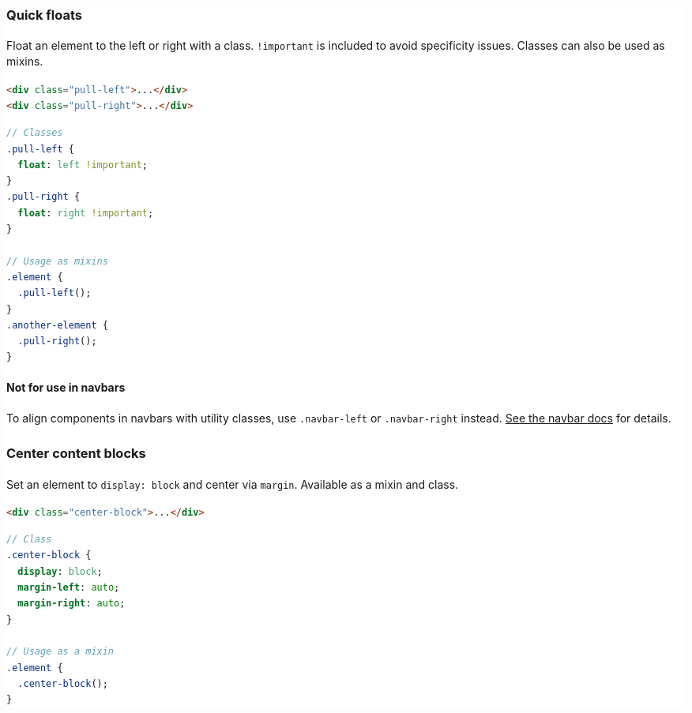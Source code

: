 ### Quick floats

Float an element to the left or right with a class. `!important` is included to avoid specificity issues. Classes can also be used as mixins.

```html
<div class="pull-left">...</div>
<div class="pull-right">...</div>
```

```sass
// Classes
.pull-left {
  float: left !important;
}
.pull-right {
  float: right !important;
}

// Usage as mixins
.element {
  .pull-left();
}
.another-element {
  .pull-right();
}
```

#### Not for use in navbars

To align components in navbars with utility classes, use `.navbar-left` or `.navbar-right` instead. [See the navbar docs](../components/#navbar-component-alignment) for details.

### Center content blocks

Set an element to `display: block` and center via `margin`. Available as a mixin and class.

```html
<div class="center-block">...</div>
```

```sass
// Class
.center-block {
  display: block;
  margin-left: auto;
  margin-right: auto;
}

// Usage as a mixin
.element {
  .center-block();
}
```
